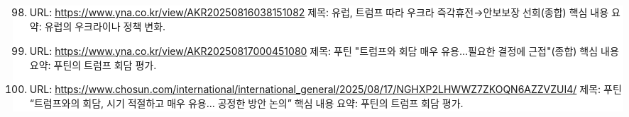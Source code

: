 98.  URL: https://www.yna.co.kr/view/AKR20250816038151082
    제목: 유럽, 트럼프 따라 우크라 즉각휴전→안보보장 선회(종합)
    핵심 내용 요약: 유럽의 우크라이나 정책 변화.

99.  URL: https://www.yna.co.kr/view/AKR20250817000451080
    제목: 푸틴 "트럼프와 회담 매우 유용…필요한 결정에 근접"(종합)
    핵심 내용 요약: 푸틴의 트럼프 회담 평가.

100. URL: https://www.chosun.com/international/international_general/2025/08/17/NGHXP2LHWWZ7ZKOQN6AZZVZUI4/
    제목: 푸틴 “트럼프와의 회담, 시기 적절하고 매우 유용... 공정한 방안 논의”
    핵심 내용 요약: 푸틴의 트럼프 회담 평가.